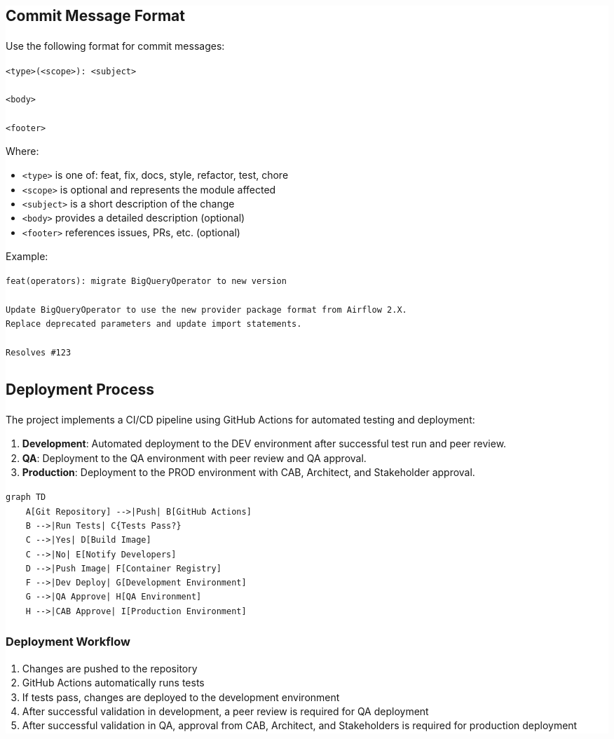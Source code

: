 ## Commit Message Format

Use the following format for commit messages:

```
<type>(<scope>): <subject>

<body>

<footer>
```

Where:
- `<type>` is one of: feat, fix, docs, style, refactor, test, chore
- `<scope>` is optional and represents the module affected
- `<subject>` is a short description of the change
- `<body>` provides a detailed description (optional)
- `<footer>` references issues, PRs, etc. (optional)

Example:
```
feat(operators): migrate BigQueryOperator to new version

Update BigQueryOperator to use the new provider package format from Airflow 2.X.
Replace deprecated parameters and update import statements.

Resolves #123
```

## Deployment Process

The project implements a CI/CD pipeline using GitHub Actions for automated testing and deployment:

1. **Development**: Automated deployment to the DEV environment after successful test run and peer review.
2. **QA**: Deployment to the QA environment with peer review and QA approval.
3. **Production**: Deployment to the PROD environment with CAB, Architect, and Stakeholder approval.

```mermaid
graph TD
    A[Git Repository] -->|Push| B[GitHub Actions]
    B -->|Run Tests| C{Tests Pass?}
    C -->|Yes| D[Build Image]
    C -->|No| E[Notify Developers]
    D -->|Push Image| F[Container Registry]
    F -->|Dev Deploy| G[Development Environment]
    G -->|QA Approve| H[QA Environment]
    H -->|CAB Approve| I[Production Environment]
```

### Deployment Workflow

1. Changes are pushed to the repository
2. GitHub Actions automatically runs tests
3. If tests pass, changes are deployed to the development environment
4. After successful validation in development, a peer review is required for QA deployment
5. After successful validation in QA, approval from CAB, Architect, and Stakeholders is required for production deployment
